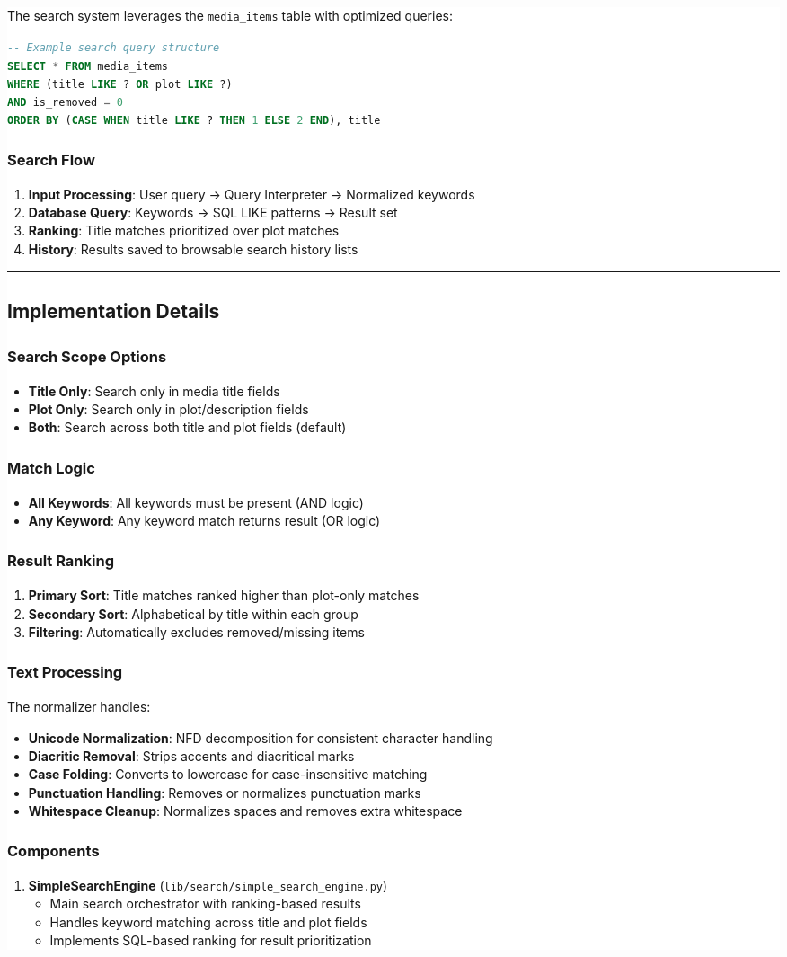 The search system leverages the `media_items` table with optimized queries:

```sql
-- Example search query structure
SELECT * FROM media_items 
WHERE (title LIKE ? OR plot LIKE ?) 
AND is_removed = 0 
ORDER BY (CASE WHEN title LIKE ? THEN 1 ELSE 2 END), title
```

### Search Flow

1. **Input Processing**: User query → Query Interpreter → Normalized keywords
2. **Database Query**: Keywords → SQL LIKE patterns → Result set
3. **Ranking**: Title matches prioritized over plot matches
4. **History**: Results saved to browsable search history lists

---

## Implementation Details

### Search Scope Options

- **Title Only**: Search only in media title fields
- **Plot Only**: Search only in plot/description fields  
- **Both**: Search across both title and plot fields (default)

### Match Logic

- **All Keywords**: All keywords must be present (AND logic)
- **Any Keyword**: Any keyword match returns result (OR logic)

### Result Ranking

1. **Primary Sort**: Title matches ranked higher than plot-only matches
2. **Secondary Sort**: Alphabetical by title within each group
3. **Filtering**: Automatically excludes removed/missing items

### Text Processing

The normalizer handles:
- **Unicode Normalization**: NFD decomposition for consistent character handling
- **Diacritic Removal**: Strips accents and diacritical marks
- **Case Folding**: Converts to lowercase for case-insensitive matching  
- **Punctuation Handling**: Removes or normalizes punctuation marks
- **Whitespace Cleanup**: Normalizes spaces and removes extra whitespace

### Components

1. **SimpleSearchEngine** (`lib/search/simple_search_engine.py`)
   - Main search orchestrator with ranking-based results
   - Handles keyword matching across title and plot fields
   - Implements SQL-based ranking for result prioritization
